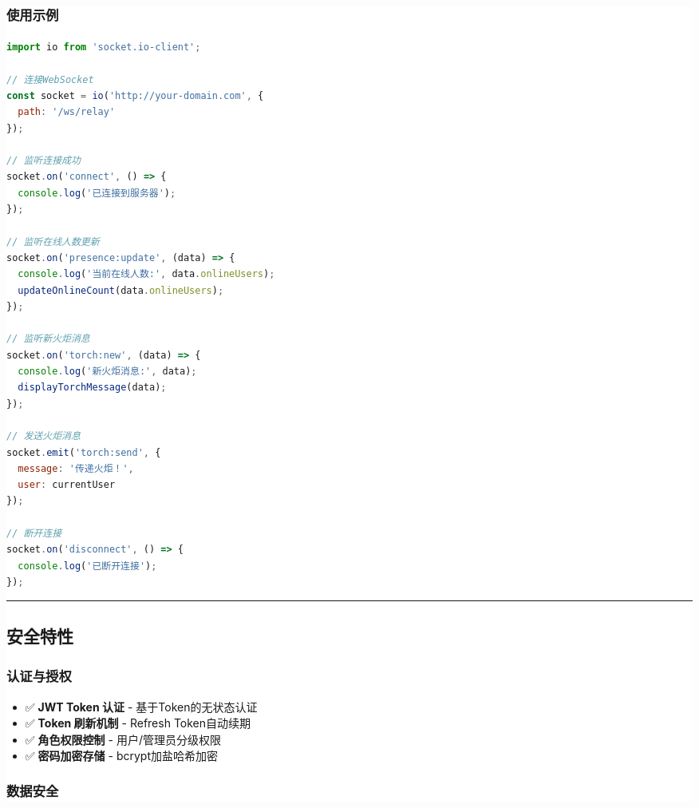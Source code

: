 ### 使用示例

```javascript
import io from 'socket.io-client';

// 连接WebSocket
const socket = io('http://your-domain.com', {
  path: '/ws/relay'
});

// 监听连接成功
socket.on('connect', () => {
  console.log('已连接到服务器');
});

// 监听在线人数更新
socket.on('presence:update', (data) => {
  console.log('当前在线人数:', data.onlineUsers);
  updateOnlineCount(data.onlineUsers);
});

// 监听新火炬消息
socket.on('torch:new', (data) => {
  console.log('新火炬消息:', data);
  displayTorchMessage(data);
});

// 发送火炬消息
socket.emit('torch:send', {
  message: '传递火炬！',
  user: currentUser
});

// 断开连接
socket.on('disconnect', () => {
  console.log('已断开连接');
});
```

---

## 安全特性

### 认证与授权

- ✅ **JWT Token 认证** - 基于Token的无状态认证
- ✅ **Token 刷新机制** - Refresh Token自动续期
- ✅ **角色权限控制** - 用户/管理员分级权限
- ✅ **密码加密存储** - bcrypt加盐哈希加密

### 数据安全
